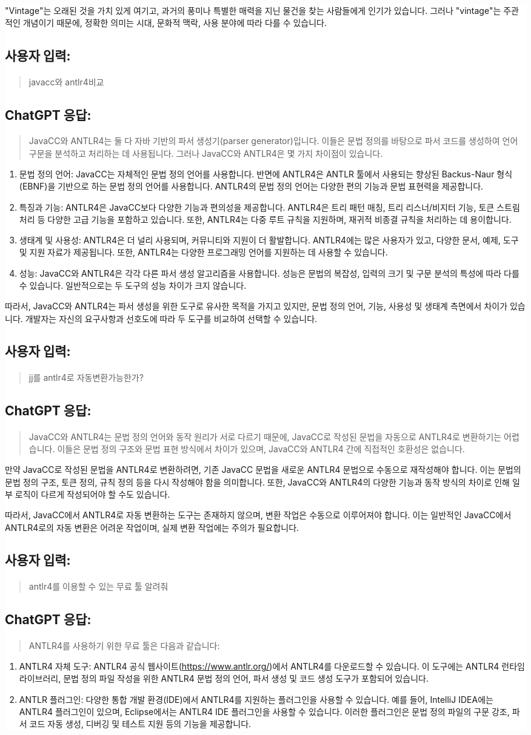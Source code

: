 "Vintage"는 오래된 것을 가치 있게 여기고, 과거의 풍미나 특별한 매력을 지닌 물건을 찾는 사람들에게 인기가 있습니다. 그러나 "vintage"는 주관적인 개념이기 때문에, 정확한 의미는 시대, 문화적 맥락, 사용 분야에 따라 다를 수 있습니다.

## 사용자 입력:
> javacc와 antlr4비교

## ChatGPT 응답:
> JavaCC와 ANTLR4는 둘 다 자바 기반의 파서 생성기(parser generator)입니다. 이들은 문법 정의를 바탕으로 파서 코드를 생성하여 언어 구문을 분석하고 처리하는 데 사용됩니다. 그러나 JavaCC와 ANTLR4은 몇 가지 차이점이 있습니다.

1. 문법 정의 언어: JavaCC는 자체적인 문법 정의 언어를 사용합니다. 반면에 ANTLR4은 ANTLR 툴에서 사용되는 향상된 Backus-Naur 형식(EBNF)을 기반으로 하는 문법 정의 언어를 사용합니다. ANTLR4의 문법 정의 언어는 다양한 편의 기능과 문법 표현력을 제공합니다.

2. 특징과 기능: ANTLR4은 JavaCC보다 다양한 기능과 편의성을 제공합니다. ANTLR4은 트리 패턴 매칭, 트리 리스너/비지터 기능, 토큰 스트림 처리 등 다양한 고급 기능을 포함하고 있습니다. 또한, ANTLR4는 다중 루트 규칙을 지원하며, 재귀적 비종결 규칙을 처리하는 데 용이합니다.

3. 생태계 및 사용성: ANTLR4은 더 널리 사용되며, 커뮤니티와 지원이 더 활발합니다. ANTLR4에는 많은 사용자가 있고, 다양한 문서, 예제, 도구 및 지원 자료가 제공됩니다. 또한, ANTLR4는 다양한 프로그래밍 언어를 지원하는 데 사용할 수 있습니다.

4. 성능: JavaCC와 ANTLR4은 각각 다른 파서 생성 알고리즘을 사용합니다. 성능은 문법의 복잡성, 입력의 크기 및 구문 분석의 특성에 따라 다를 수 있습니다. 일반적으로는 두 도구의 성능 차이가 크지 않습니다.

따라서, JavaCC와 ANTLR4는 파서 생성을 위한 도구로 유사한 목적을 가지고 있지만, 문법 정의 언어, 기능, 사용성 및 생태계 측면에서 차이가 있습니다. 개발자는 자신의 요구사항과 선호도에 따라 두 도구를 비교하여 선택할 수 있습니다.

## 사용자 입력:
> jj를 antlr4로 자동변환가능한가?

## ChatGPT 응답:
> JavaCC와 ANTLR4는 문법 정의 언어와 동작 원리가 서로 다르기 때문에, JavaCC로 작성된 문법을 자동으로 ANTLR4로 변환하기는 어렵습니다. 이들은 문법 정의 구조와 문법 표현 방식에서 차이가 있으며, JavaCC와 ANTLR4 간에 직접적인 호환성은 없습니다.

만약 JavaCC로 작성된 문법을 ANTLR4로 변환하려면, 기존 JavaCC 문법을 새로운 ANTLR4 문법으로 수동으로 재작성해야 합니다. 이는 문법의 문법 정의 구조, 토큰 정의, 규칙 정의 등을 다시 작성해야 함을 의미합니다. 또한, JavaCC와 ANTLR4의 다양한 기능과 동작 방식의 차이로 인해 일부 로직이 다르게 작성되어야 할 수도 있습니다.

따라서, JavaCC에서 ANTLR4로 자동 변환하는 도구는 존재하지 않으며, 변환 작업은 수동으로 이루어져야 합니다. 이는 일반적인 JavaCC에서 ANTLR4로의 자동 변환은 어려운 작업이며, 실제 변환 작업에는 주의가 필요합니다.

## 사용자 입력:
> antlr4를 이용할 수 있는 무료 툴 알려줘

## ChatGPT 응답:
> ANTLR4를 사용하기 위한 무료 툴은 다음과 같습니다:

1. ANTLR4 자체 도구: ANTLR4 공식 웹사이트(https://www.antlr.org/)에서 ANTLR4를 다운로드할 수 있습니다. 이 도구에는 ANTLR4 런타임 라이브러리, 문법 정의 파일 작성을 위한 ANTLR4 문법 정의 언어, 파서 생성 및 코드 생성 도구가 포함되어 있습니다.

2. ANTLR 플러그인: 다양한 통합 개발 환경(IDE)에서 ANTLR4를 지원하는 플러그인을 사용할 수 있습니다. 예를 들어, IntelliJ IDEA에는 ANTLR4 플러그인이 있으며, Eclipse에서는 ANTLR4 IDE 플러그인을 사용할 수 있습니다. 이러한 플러그인은 문법 정의 파일의 구문 강조, 파서 코드 자동 생성, 디버깅 및 테스트 지원 등의 기능을 제공합니다.
